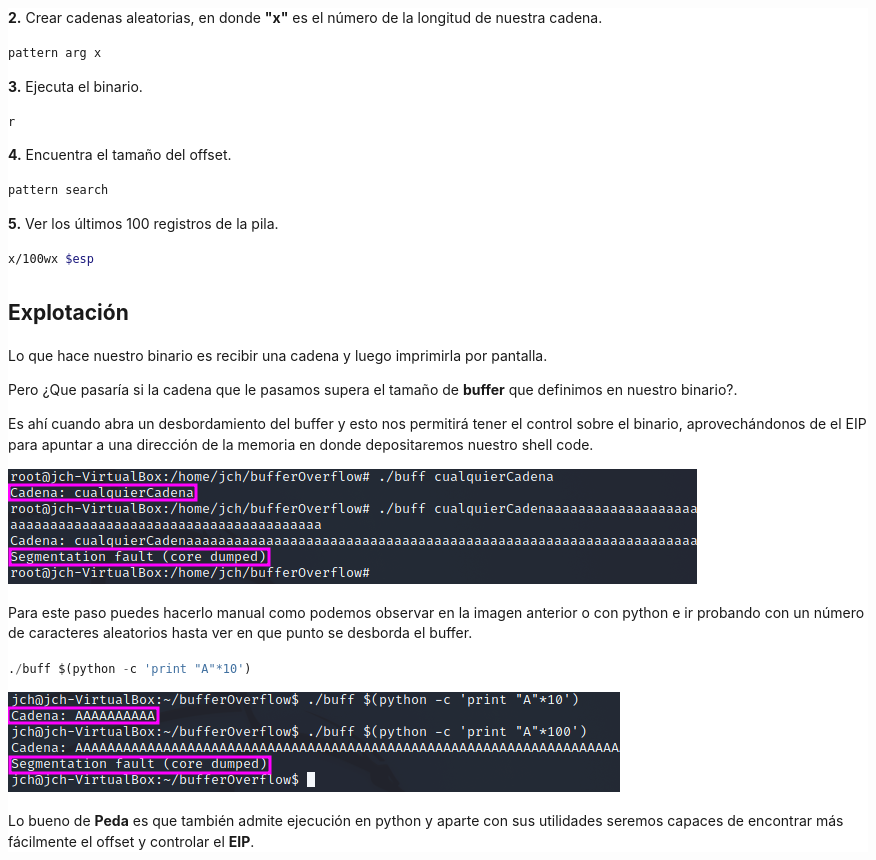 **2.** Crear cadenas aleatorias, en donde **"x"** es el número de la longitud de nuestra cadena.
```bash
pattern arg x
```

**3.** Ejecuta el binario.
```bash
r
```

**4.** Encuentra el tamaño del offset.
```bash
pattern search
```

**5.** Ver los últimos 100 registros de la pila.
```bash
x/100wx $esp
```

## Explotación

Lo que hace nuestro binario es recibir una cadena y luego imprimirla por pantalla.

Pero ¿Que pasaría si la cadena que le pasamos supera el tamaño de **buffer** que definimos en nuestro binario?.

Es ahí cuando abra un desbordamiento del buffer y esto nos permitirá tener el control sobre el binario, aprovechándonos de el EIP para apuntar a una dirección de la memoria en donde depositaremos nuestro shell code.

![Segmentation Fault](/assets/images/segmentationFault.png)

Para este paso puedes hacerlo manual como podemos observar en la imagen anterior o con python e ir probando con un número de caracteres aleatorios hasta ver en que punto se desborda el buffer.

```python
./buff $(python -c 'print "A"*10')
```

![Segmentation Fault](/assets/images/segmentationFaultPython.png)

Lo bueno de **Peda** es que también admite ejecución en python y aparte con sus utilidades seremos capaces de encontrar más fácilmente el offset y controlar el **EIP**.
